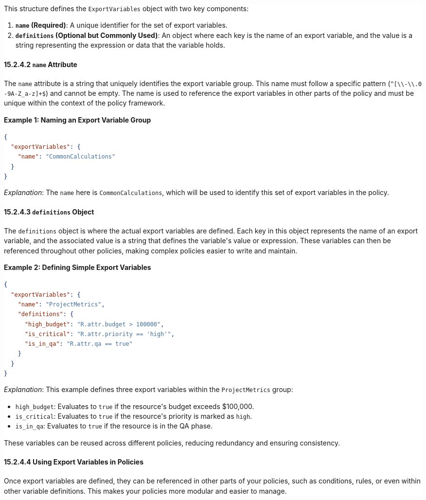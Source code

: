 This structure defines the `ExportVariables` object with two key components:

1. **`name` (Required)**: A unique identifier for the set of export variables.
2. **`definitions` (Optional but Commonly Used)**: An object where each key is the name of an export variable, and the value is a string representing the expression or data that the variable holds.

#### 15.2.4.2 `name` Attribute

The `name` attribute is a string that uniquely identifies the export variable group. This name must follow a specific pattern (`^[\\-\\.0-9A-Z_a-z]+$`) and cannot be empty. The name is used to reference the export variables in other parts of the policy and must be unique within the context of the policy framework.

**Example 1: Naming an Export Variable Group**
```json
{
  "exportVariables": {
    "name": "CommonCalculations"
  }
}
```
*Explanation*: The `name` here is `CommonCalculations`, which will be used to identify this set of export variables in the policy.

#### 15.2.4.3 `definitions` Object

The `definitions` object is where the actual export variables are defined. Each key in this object represents the name of an export variable, and the associated value is a string that defines the variable's value or expression. These variables can then be referenced throughout other policies, making complex policies easier to write and maintain.

**Example 2: Defining Simple Export Variables**
```json
{
  "exportVariables": {
    "name": "ProjectMetrics",
    "definitions": {
      "high_budget": "R.attr.budget > 100000",
      "is_critical": "R.attr.priority == 'high'",
      "is_in_qa": "R.attr.qa == true"
    }
  }
}
```
*Explanation*: This example defines three export variables within the `ProjectMetrics` group:
- `high_budget`: Evaluates to `true` if the resource's budget exceeds $100,000.
- `is_critical`: Evaluates to `true` if the resource's priority is marked as `high`.
- `is_in_qa`: Evaluates to `true` if the resource is in the QA phase.

These variables can be reused across different policies, reducing redundancy and ensuring consistency.

#### 15.2.4.4 Using Export Variables in Policies

Once export variables are defined, they can be referenced in other parts of your policies, such as conditions, rules, or even within other variable definitions. This makes your policies more modular and easier to manage.
